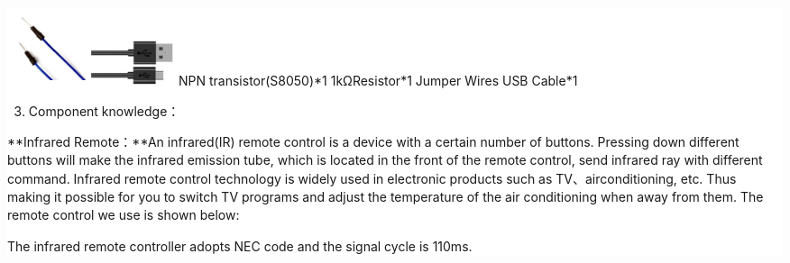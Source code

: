 <td><img src="https://raw.githubusercontent.com/keyestudio/KS5010-KS5010F-Keyestudio-ESP32-Learning-Kit-Ultimate-Edition-Raspberry-Pi/master/media/e9a8d050105397bb183512fb4ffdd2f6.png" style="width:0.90694in;height:0.90139in" /></td>
<td><img src="https://raw.githubusercontent.com/keyestudio/KS5010-KS5010F-Keyestudio-ESP32-Learning-Kit-Ultimate-Edition-Raspberry-Pi/master/media/7dcbd02995be3c142b2f97df7f7c03ce.png" style="width:0.99028in;height:0.52986in" /></td>
</tr>
<tr class="even">
<td>NPN transistor(S8050)*1</td>
<td>1kΩResistor*1</td>
<td>Jumper Wires</td>
<td>USB Cable*1</td>
</tr>
</tbody>
</table>

3.  Component knowledge：

**Infrared Remote：**An infrared(IR) remote control is a device with a
certain number of buttons. Pressing down different buttons will make the
infrared emission tube, which is located in the front of the remote
control, send infrared ray with different command. Infrared remote
control technology is widely used in electronic products such as
TV、airconditioning, etc. Thus making it possible for you to switch TV
programs and adjust the temperature of the air conditioning when away
from them. The remote control we use is shown below:

The infrared remote controller adopts NEC code and the signal cycle is
110ms.
